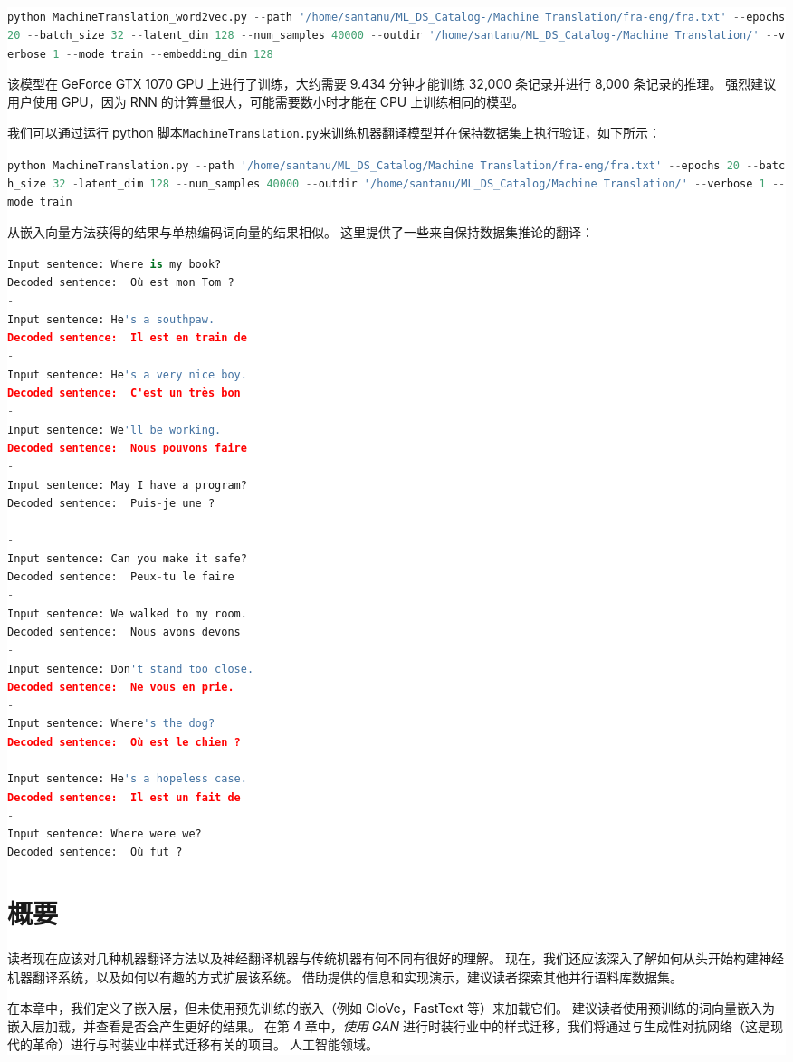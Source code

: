 ```py
python MachineTranslation_word2vec.py --path '/home/santanu/ML_DS_Catalog-/Machine Translation/fra-eng/fra.txt' --epochs 20 --batch_size 32 --latent_dim 128 --num_samples 40000 --outdir '/home/santanu/ML_DS_Catalog-/Machine Translation/' --verbose 1 --mode train --embedding_dim 128 
```

该模型在 GeForce GTX 1070 GPU 上进行了训练，大约需要 9.434 分钟才能训练 32,000 条记录并进行 8,000 条记录的推理。 强烈建议用户使用 GPU，因为 RNN 的计算量很大，可能需要数小时才能在 CPU 上训练相同的模型。

我们可以通过运行 python 脚本`MachineTranslation.py`来训练机器翻译模型并在保持数据集上执行验证，如下所示：

```py
python MachineTranslation.py --path '/home/santanu/ML_DS_Catalog/Machine Translation/fra-eng/fra.txt' --epochs 20 --batch_size 32 -latent_dim 128 --num_samples 40000 --outdir '/home/santanu/ML_DS_Catalog/Machine Translation/' --verbose 1 --mode train
```

从嵌入向量方法获得的结果与单热编码词向量的结果相似。 这里提供了一些来自保持数据集推论的翻译：

```py
Input sentence: Where is my book?
Decoded sentence:  Où est mon Tom ?
-
Input sentence: He's a southpaw.
Decoded sentence:  Il est en train de
-
Input sentence: He's a very nice boy.
Decoded sentence:  C'est un très bon
-
Input sentence: We'll be working.
Decoded sentence:  Nous pouvons faire
-
Input sentence: May I have a program?
Decoded sentence:  Puis-je une ? 

-
Input sentence: Can you make it safe?
Decoded sentence:  Peux-tu le faire
-
Input sentence: We walked to my room.
Decoded sentence:  Nous avons devons
-
Input sentence: Don't stand too close.
Decoded sentence:  Ne vous en prie.
-
Input sentence: Where's the dog?
Decoded sentence:  Où est le chien ?
-
Input sentence: He's a hopeless case.
Decoded sentence:  Il est un fait de
-
Input sentence: Where were we?
Decoded sentence:  Où fut ? 

```

# 概要

读者现在应该对几种机器翻译方法以及神经翻译机器与传统机器有何不同有很好的理解。 现在，我们还应该深入了解如何从头开始构建神经机器翻译系统，以及如何以有趣的方式扩展该系统。 借助提供的信息和实现演示，建议读者探索其他并行语料库数据集。

在本章中，我们定义了嵌入层，但未使用预先训练的嵌入（例如 GloVe，FastText 等）来加载它们。 建议读者使用预训练的词向量嵌入为嵌入层加载，并查看是否会产生更好的结果。 在第 4 章中，*使用 GAN* 进行时装行业中的样式迁移，我们将通过与生成性对抗网络（这是现代的革命）进行与时装业中样式迁移有关的项目。 人工智能领域。